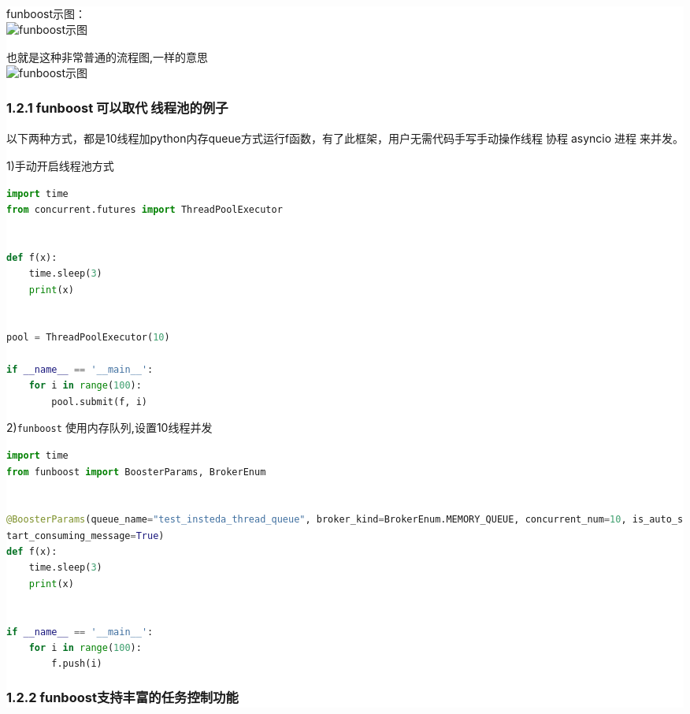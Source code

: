 funboost示图：  
![funboost示图](https://s21.ax1x.com/2024/04/29/pkFFghj.png)


也就是这种非常普通的流程图,一样的意思  
![funboost示图](https://s21.ax1x.com/2024/04/29/pkFFcNQ.png)

### 1.2.1 funboost 可以取代 线程池的例子

以下两种方式，都是10线程加python内存queue方式运行f函数，有了此框架，用户无需代码手写手动操作线程 协程 asyncio 进程 来并发。  

1)手动开启线程池方式  

```python  
import time  
from concurrent.futures import ThreadPoolExecutor  


def f(x):  
    time.sleep(3)  
    print(x)  


pool = ThreadPoolExecutor(10)  

if __name__ == '__main__':  
    for i in range(100):  
        pool.submit(f, i)  

```  

2)`funboost` 使用内存队列,设置10线程并发  

```python  
import time  
from funboost import BoosterParams, BrokerEnum  


@BoosterParams(queue_name="test_insteda_thread_queue", broker_kind=BrokerEnum.MEMORY_QUEUE, concurrent_num=10, is_auto_start_consuming_message=True)  
def f(x):  
    time.sleep(3)  
    print(x)  


if __name__ == '__main__':  
    for i in range(100):  
        f.push(i)  


```  


### 1.2.2 funboost支持丰富的任务控制功能
